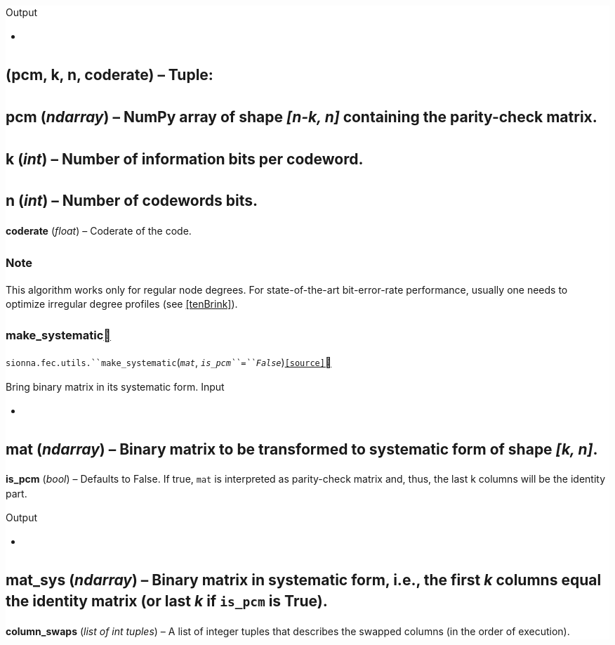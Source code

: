 
Output

- 
**(pcm, k, n, coderate)** – Tuple:
- 
**pcm** (<em>ndarray</em>) – NumPy array of shape <cite>[n-k, n]</cite> containing the parity-check matrix.
- 
**k** (<em>int</em>) – Number of information bits per codeword.
- 
**n** (<em>int</em>) – Number of codewords bits.
- 
**coderate** (<em>float</em>) – Coderate of the code.




### Note

This algorithm works only for regular node degrees. For state-of-the-art
bit-error-rate performance, usually one needs to optimize irregular degree
profiles (see <a class="reference internal" href="https://nvlabs.github.io/sionna/#tenbrink" id="id9">[tenBrink]</a>).

### make_systematic<a class="headerlink" href="https://nvlabs.github.io/sionna/#make-systematic" title="Permalink to this headline"></a>

`sionna.fec.utils.``make_systematic`(<em class="sig-param">`mat`</em>, <em class="sig-param">`is_pcm``=``False`</em>)<a class="reference internal" href="https://nvlabs.github.io/sionna/../_modules/sionna/fec/utils.html#make_systematic">`[source]`</a><a class="headerlink" href="https://nvlabs.github.io/sionna/#sionna.fec.utils.make_systematic" title="Permalink to this definition"></a>

Bring binary matrix in its systematic form.
Input

- 
**mat** (<em>ndarray</em>) – Binary matrix to be transformed to systematic form of shape <cite>[k, n]</cite>.
- 
**is_pcm** (<em>bool</em>) – Defaults to False. If true, `mat` is interpreted as parity-check
matrix and, thus, the last k columns will be the identity part.


Output

- 
**mat_sys** (<em>ndarray</em>) – Binary matrix in systematic form, i.e., the first <cite>k</cite> columns equal the
identity matrix (or last <cite>k</cite> if `is_pcm` is True).
- 
**column_swaps** (<em>list of int tuples</em>) – A list of integer tuples that describes the swapped columns (in the
order of execution).
